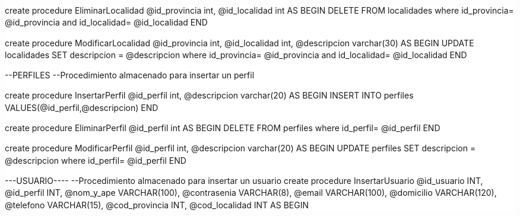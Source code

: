 create procedure EliminarLocalidad
	@id_provincia int,
	@id_localidad int
AS
BEGIN
DELETE FROM localidades
where id_provincia= @id_provincia and id_localidad= @id_localidad
END

create procedure ModificarLocalidad
	@id_provincia int,
	@id_localidad int,
	@descripcion varchar(30)
AS
BEGIN
UPDATE localidades
SET
	descripcion = @descripcion 
where id_provincia= @id_provincia and id_localidad= @id_localidad
END

--PERFILES
--Procedimiento almacenado para insertar un perfil

create procedure InsertarPerfil
	@id_perfil int,
	@descripcion varchar(20)
AS
BEGIN
INSERT INTO perfiles VALUES(@id_perfil,@descripcion)
END

create procedure EliminarPerfil
	@id_perfil int
AS
BEGIN
DELETE FROM perfiles
where id_perfil= @id_perfil
END

create procedure ModificarPerfil
	@id_perfil int,
	@descripcion varchar(20)
AS
BEGIN
UPDATE perfiles
SET
	descripcion = @descripcion 
where id_perfil= @id_perfil
END


---USUARIO----
--Procedimiento almacenado para insertar un usuario
create procedure InsertarUsuario
	@id_usuario INT,
	@id_perfil INT,
	@nom_y_ape VARCHAR(100),
	@contrasenia VARCHAR(8),
	@email VARCHAR(100),
	@domicilio VARCHAR(120),
	@telefono VARCHAR(15),
	@cod_provincia INT,
	@cod_localidad INT
AS
BEGIN